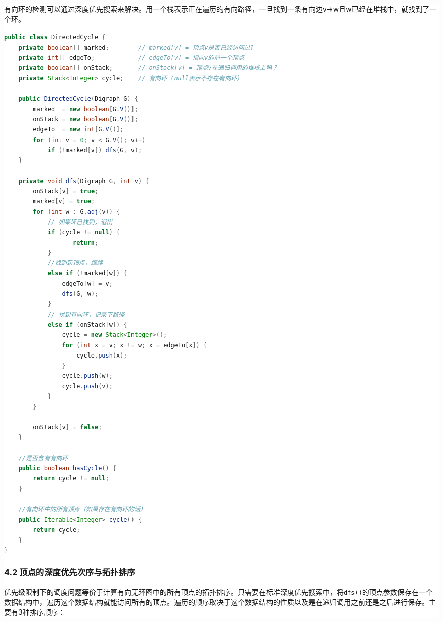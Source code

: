 有向环的检测可以通过深度优先搜索来解决。用一个栈表示正在遍历的有向路径，一旦找到一条有向边v->w且w已经在堆栈中，就找到了一个环。

```java
public class DirectedCycle {
    private boolean[] marked;        // marked[v] = 顶点v是否已经访问过?
    private int[] edgeTo;            // edgeTo[v] = 指向v的前一个顶点
    private boolean[] onStack;       // onStack[v] = 顶点v在递归调用的堆栈上吗？
    private Stack<Integer> cycle;    // 有向环 (null表示不存在有向环)

    public DirectedCycle(Digraph G) {
        marked  = new boolean[G.V()];
        onStack = new boolean[G.V()];
        edgeTo  = new int[G.V()];
        for (int v = 0; v < G.V(); v++)
            if (!marked[v]) dfs(G, v);
    }

    private void dfs(Digraph G, int v) {
        onStack[v] = true;
        marked[v] = true;
        for (int w : G.adj(v)) {
            // 如果环已找到，退出
            if (cycle != null) {
            	   return;
            }
            //找到新顶点，继续
            else if (!marked[w]) {
                edgeTo[w] = v;
                dfs(G, w);
            }
            // 找到有向环，记录下路径
            else if (onStack[w]) {
                cycle = new Stack<Integer>();
                for (int x = v; x != w; x = edgeTo[x]) {
                    cycle.push(x);
                }
                cycle.push(w);
                cycle.push(v);
            }
        }

        onStack[v] = false;
    }

	//是否含有有向环
    public boolean hasCycle() {
        return cycle != null;
    }

    //有向环中的所有顶点（如果存在有向环的话）
    public Iterable<Integer> cycle() {
        return cycle;
    }
}
```
### 4.2 顶点的深度优先次序与拓扑排序
优先级限制下的调度问题等价于计算有向无环图中的所有顶点的拓扑排序。只需要在标准深度优先搜索中，将`dfs()`的顶点参数保存在一个数据结构中，遍历这个数据结构就能访问所有的顶点。遍历的顺序取决于这个数据结构的性质以及是在递归调用之前还是之后进行保存。主要有3种排序顺序：
